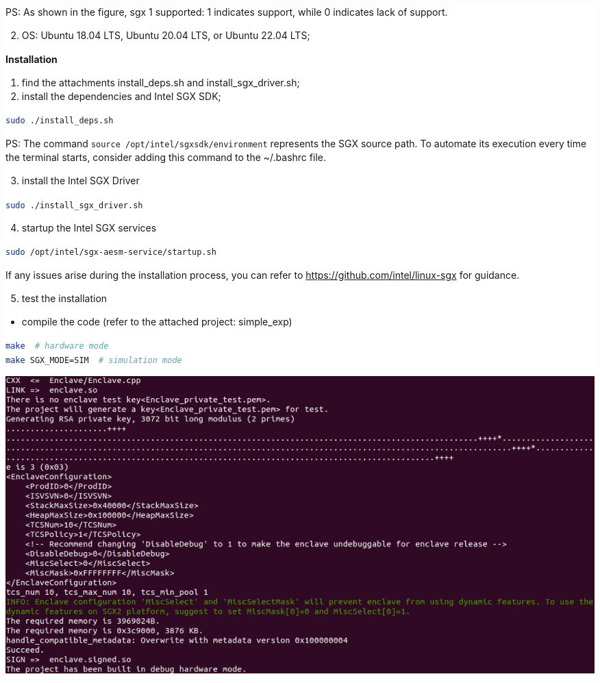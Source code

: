    PS: As shown in the figure, sgx 1 supported: 1 indicates support, while 0 indicates lack of support.

2. OS: Ubuntu 18.04 LTS, Ubuntu 20.04 LTS, or Ubuntu 22.04 LTS;

**Installation**

1. find the attachments install_deps.sh and install_sgx_driver.sh;
2. install the dependencies and Intel SGX SDK;

```bash
sudo ./install_deps.sh
```
PS: The command `source /opt/intel/sgxsdk/environment` represents the SGX source path. To automate its execution every time the terminal starts, consider adding this command to the ~/.bashrc file.

3. install the Intel SGX Driver

```bash
sudo ./install_sgx_driver.sh
```

4. startup the Intel SGX services

```bash
sudo /opt/intel/sgx-aesm-service/startup.sh	
```

If any issues arise during the installation process, you can refer to https://github.com/intel/linux-sgx for guidance.

5. test the installation

+ compile the code (refer to the attached project: simple_exp)

```bash
make  # hardware mode
make SGX_MODE=SIM  # simulation mode
```
![5](TEE.assets/5.png)
